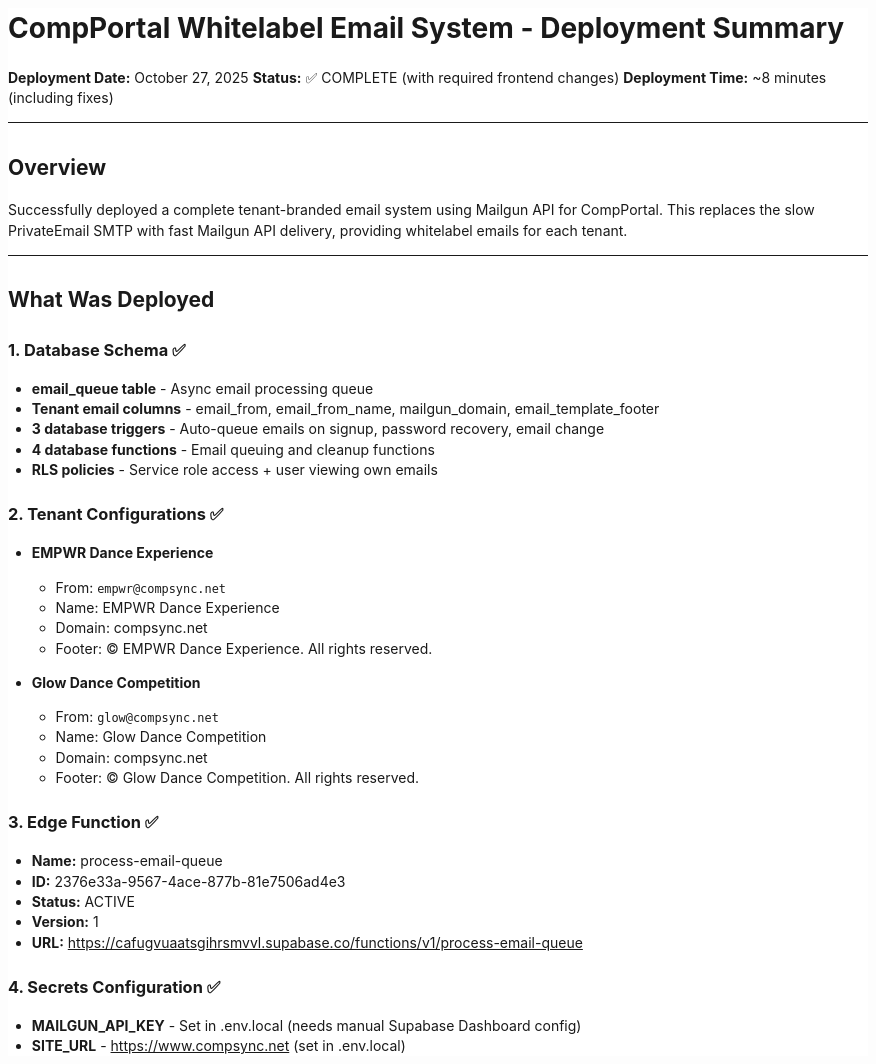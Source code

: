 # CompPortal Whitelabel Email System - Deployment Summary

**Deployment Date:** October 27, 2025
**Status:** ✅ COMPLETE (with required frontend changes)
**Deployment Time:** ~8 minutes (including fixes)

---

## Overview

Successfully deployed a complete tenant-branded email system using Mailgun API for CompPortal. This replaces the slow PrivateEmail SMTP with fast Mailgun API delivery, providing whitelabel emails for each tenant.

---

## What Was Deployed

### 1. Database Schema ✅
- **email_queue table** - Async email processing queue
- **Tenant email columns** - email_from, email_from_name, mailgun_domain, email_template_footer
- **3 database triggers** - Auto-queue emails on signup, password recovery, email change
- **4 database functions** - Email queuing and cleanup functions
- **RLS policies** - Service role access + user viewing own emails

### 2. Tenant Configurations ✅
- **EMPWR Dance Experience**
  - From: `empwr@compsync.net`
  - Name: EMPWR Dance Experience
  - Domain: compsync.net
  - Footer: © EMPWR Dance Experience. All rights reserved.

- **Glow Dance Competition**
  - From: `glow@compsync.net`
  - Name: Glow Dance Competition
  - Domain: compsync.net
  - Footer: © Glow Dance Competition. All rights reserved.

### 3. Edge Function ✅
- **Name:** process-email-queue
- **ID:** 2376e33a-9567-4ace-877b-81e7506ad4e3
- **Status:** ACTIVE
- **Version:** 1
- **URL:** https://cafugvuaatsgihrsmvvl.supabase.co/functions/v1/process-email-queue

### 4. Secrets Configuration ✅
- **MAILGUN_API_KEY** - Set in .env.local (needs manual Supabase Dashboard config)
- **SITE_URL** - https://www.compsync.net (set in .env.local)
